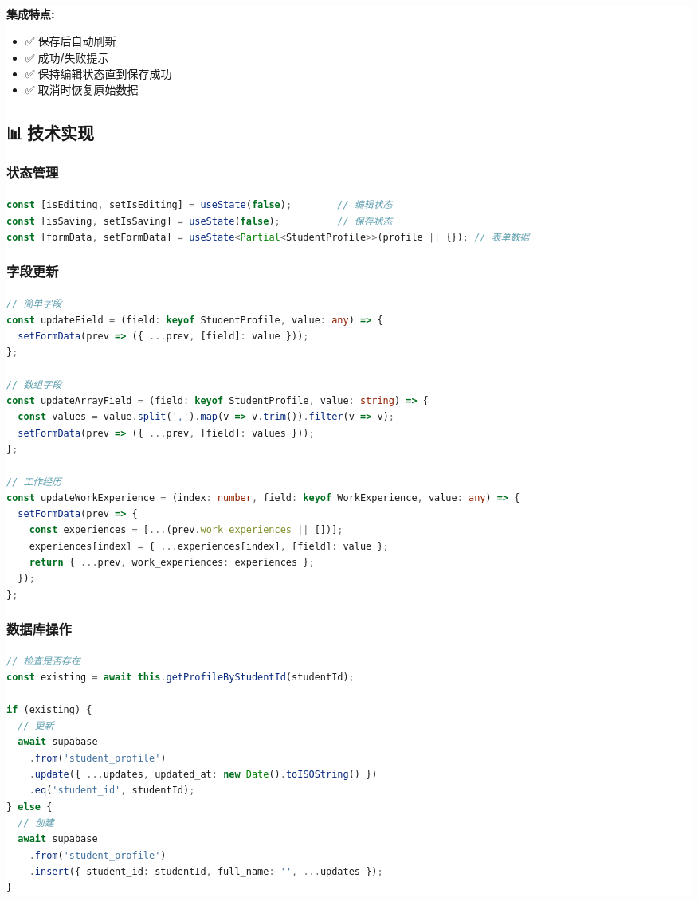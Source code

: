 **集成特点:**
- ✅ 保存后自动刷新
- ✅ 成功/失败提示
- ✅ 保持编辑状态直到保存成功
- ✅ 取消时恢复原始数据

## 📊 技术实现

### 状态管理
```typescript
const [isEditing, setIsEditing] = useState(false);        // 编辑状态
const [isSaving, setIsSaving] = useState(false);          // 保存状态
const [formData, setFormData] = useState<Partial<StudentProfile>>(profile || {}); // 表单数据
```

### 字段更新
```typescript
// 简单字段
const updateField = (field: keyof StudentProfile, value: any) => {
  setFormData(prev => ({ ...prev, [field]: value }));
};

// 数组字段
const updateArrayField = (field: keyof StudentProfile, value: string) => {
  const values = value.split(',').map(v => v.trim()).filter(v => v);
  setFormData(prev => ({ ...prev, [field]: values }));
};

// 工作经历
const updateWorkExperience = (index: number, field: keyof WorkExperience, value: any) => {
  setFormData(prev => {
    const experiences = [...(prev.work_experiences || [])];
    experiences[index] = { ...experiences[index], [field]: value };
    return { ...prev, work_experiences: experiences };
  });
};
```

### 数据库操作
```typescript
// 检查是否存在
const existing = await this.getProfileByStudentId(studentId);

if (existing) {
  // 更新
  await supabase
    .from('student_profile')
    .update({ ...updates, updated_at: new Date().toISOString() })
    .eq('student_id', studentId);
} else {
  // 创建
  await supabase
    .from('student_profile')
    .insert({ student_id: studentId, full_name: '', ...updates });
}
```
